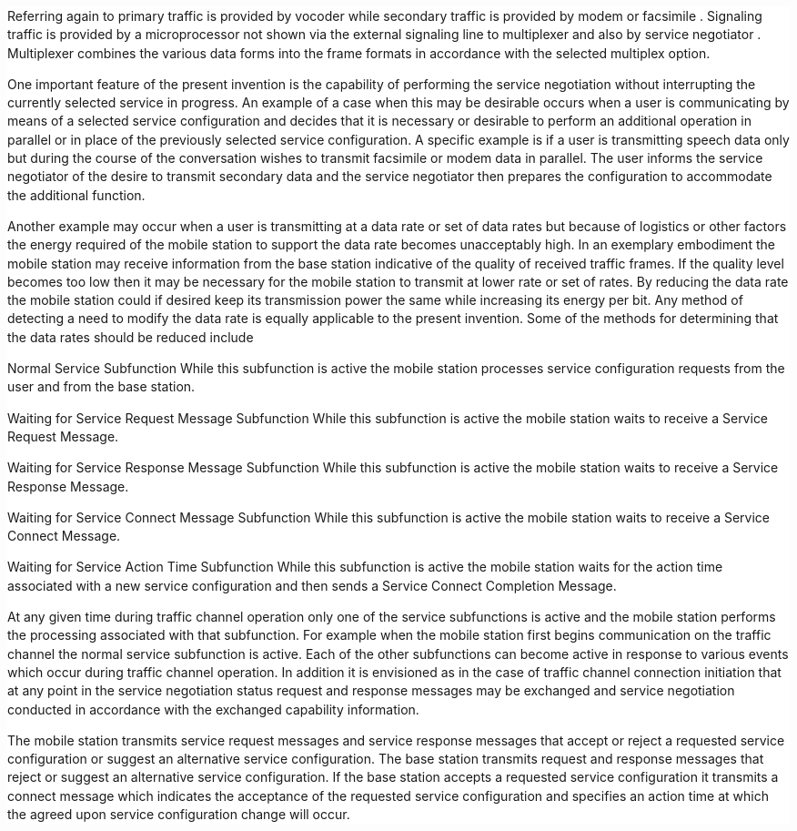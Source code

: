 Referring again to primary traffic is provided by vocoder while secondary traffic is provided by modem or facsimile . Signaling traffic is provided by a microprocessor not shown via the external signaling line to multiplexer and also by service negotiator . Multiplexer combines the various data forms into the frame formats in accordance with the selected multiplex option.

One important feature of the present invention is the capability of performing the service negotiation without interrupting the currently selected service in progress. An example of a case when this may be desirable occurs when a user is communicating by means of a selected service configuration and decides that it is necessary or desirable to perform an additional operation in parallel or in place of the previously selected service configuration. A specific example is if a user is transmitting speech data only but during the course of the conversation wishes to transmit facsimile or modem data in parallel. The user informs the service negotiator of the desire to transmit secondary data and the service negotiator then prepares the configuration to accommodate the additional function.

Another example may occur when a user is transmitting at a data rate or set of data rates but because of logistics or other factors the energy required of the mobile station to support the data rate becomes unacceptably high. In an exemplary embodiment the mobile station may receive information from the base station indicative of the quality of received traffic frames. If the quality level becomes too low then it may be necessary for the mobile station to transmit at lower rate or set of rates. By reducing the data rate the mobile station could if desired keep its transmission power the same while increasing its energy per bit. Any method of detecting a need to modify the data rate is equally applicable to the present invention. Some of the methods for determining that the data rates should be reduced include 

Normal Service Subfunction While this subfunction is active the mobile station processes service configuration requests from the user and from the base station.

Waiting for Service Request Message Subfunction While this subfunction is active the mobile station waits to receive a Service Request Message.

Waiting for Service Response Message Subfunction While this subfunction is active the mobile station waits to receive a Service Response Message.

Waiting for Service Connect Message Subfunction While this subfunction is active the mobile station waits to receive a Service Connect Message.

Waiting for Service Action Time Subfunction While this subfunction is active the mobile station waits for the action time associated with a new service configuration and then sends a Service Connect Completion Message.

At any given time during traffic channel operation only one of the service subfunctions is active and the mobile station performs the processing associated with that subfunction. For example when the mobile station first begins communication on the traffic channel the normal service subfunction is active. Each of the other subfunctions can become active in response to various events which occur during traffic channel operation. In addition it is envisioned as in the case of traffic channel connection initiation that at any point in the service negotiation status request and response messages may be exchanged and service negotiation conducted in accordance with the exchanged capability information.

The mobile station transmits service request messages and service response messages that accept or reject a requested service configuration or suggest an alternative service configuration. The base station transmits request and response messages that reject or suggest an alternative service configuration. If the base station accepts a requested service configuration it transmits a connect message which indicates the acceptance of the requested service configuration and specifies an action time at which the agreed upon service configuration change will occur.
